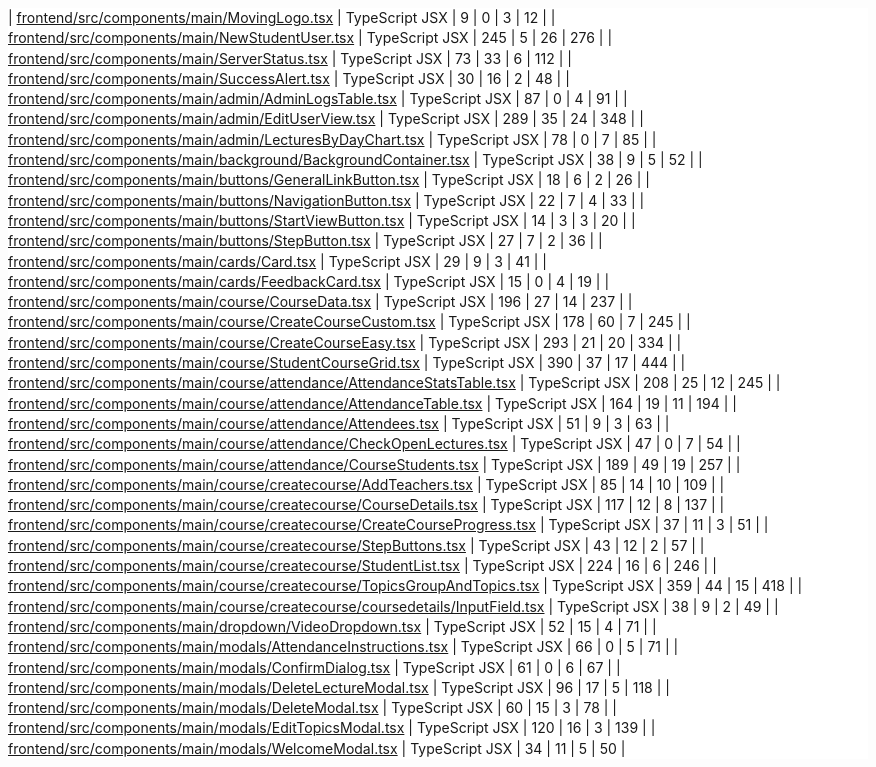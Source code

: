 | [frontend/src/components/main/MovingLogo.tsx](/frontend/src/components/main/MovingLogo.tsx) | TypeScript JSX | 9 | 0 | 3 | 12 |
| [frontend/src/components/main/NewStudentUser.tsx](/frontend/src/components/main/NewStudentUser.tsx) | TypeScript JSX | 245 | 5 | 26 | 276 |
| [frontend/src/components/main/ServerStatus.tsx](/frontend/src/components/main/ServerStatus.tsx) | TypeScript JSX | 73 | 33 | 6 | 112 |
| [frontend/src/components/main/SuccessAlert.tsx](/frontend/src/components/main/SuccessAlert.tsx) | TypeScript JSX | 30 | 16 | 2 | 48 |
| [frontend/src/components/main/admin/AdminLogsTable.tsx](/frontend/src/components/main/admin/AdminLogsTable.tsx) | TypeScript JSX | 87 | 0 | 4 | 91 |
| [frontend/src/components/main/admin/EditUserView.tsx](/frontend/src/components/main/admin/EditUserView.tsx) | TypeScript JSX | 289 | 35 | 24 | 348 |
| [frontend/src/components/main/admin/LecturesByDayChart.tsx](/frontend/src/components/main/admin/LecturesByDayChart.tsx) | TypeScript JSX | 78 | 0 | 7 | 85 |
| [frontend/src/components/main/background/BackgroundContainer.tsx](/frontend/src/components/main/background/BackgroundContainer.tsx) | TypeScript JSX | 38 | 9 | 5 | 52 |
| [frontend/src/components/main/buttons/GeneralLinkButton.tsx](/frontend/src/components/main/buttons/GeneralLinkButton.tsx) | TypeScript JSX | 18 | 6 | 2 | 26 |
| [frontend/src/components/main/buttons/NavigationButton.tsx](/frontend/src/components/main/buttons/NavigationButton.tsx) | TypeScript JSX | 22 | 7 | 4 | 33 |
| [frontend/src/components/main/buttons/StartViewButton.tsx](/frontend/src/components/main/buttons/StartViewButton.tsx) | TypeScript JSX | 14 | 3 | 3 | 20 |
| [frontend/src/components/main/buttons/StepButton.tsx](/frontend/src/components/main/buttons/StepButton.tsx) | TypeScript JSX | 27 | 7 | 2 | 36 |
| [frontend/src/components/main/cards/Card.tsx](/frontend/src/components/main/cards/Card.tsx) | TypeScript JSX | 29 | 9 | 3 | 41 |
| [frontend/src/components/main/cards/FeedbackCard.tsx](/frontend/src/components/main/cards/FeedbackCard.tsx) | TypeScript JSX | 15 | 0 | 4 | 19 |
| [frontend/src/components/main/course/CourseData.tsx](/frontend/src/components/main/course/CourseData.tsx) | TypeScript JSX | 196 | 27 | 14 | 237 |
| [frontend/src/components/main/course/CreateCourseCustom.tsx](/frontend/src/components/main/course/CreateCourseCustom.tsx) | TypeScript JSX | 178 | 60 | 7 | 245 |
| [frontend/src/components/main/course/CreateCourseEasy.tsx](/frontend/src/components/main/course/CreateCourseEasy.tsx) | TypeScript JSX | 293 | 21 | 20 | 334 |
| [frontend/src/components/main/course/StudentCourseGrid.tsx](/frontend/src/components/main/course/StudentCourseGrid.tsx) | TypeScript JSX | 390 | 37 | 17 | 444 |
| [frontend/src/components/main/course/attendance/AttendanceStatsTable.tsx](/frontend/src/components/main/course/attendance/AttendanceStatsTable.tsx) | TypeScript JSX | 208 | 25 | 12 | 245 |
| [frontend/src/components/main/course/attendance/AttendanceTable.tsx](/frontend/src/components/main/course/attendance/AttendanceTable.tsx) | TypeScript JSX | 164 | 19 | 11 | 194 |
| [frontend/src/components/main/course/attendance/Attendees.tsx](/frontend/src/components/main/course/attendance/Attendees.tsx) | TypeScript JSX | 51 | 9 | 3 | 63 |
| [frontend/src/components/main/course/attendance/CheckOpenLectures.tsx](/frontend/src/components/main/course/attendance/CheckOpenLectures.tsx) | TypeScript JSX | 47 | 0 | 7 | 54 |
| [frontend/src/components/main/course/attendance/CourseStudents.tsx](/frontend/src/components/main/course/attendance/CourseStudents.tsx) | TypeScript JSX | 189 | 49 | 19 | 257 |
| [frontend/src/components/main/course/createcourse/AddTeachers.tsx](/frontend/src/components/main/course/createcourse/AddTeachers.tsx) | TypeScript JSX | 85 | 14 | 10 | 109 |
| [frontend/src/components/main/course/createcourse/CourseDetails.tsx](/frontend/src/components/main/course/createcourse/CourseDetails.tsx) | TypeScript JSX | 117 | 12 | 8 | 137 |
| [frontend/src/components/main/course/createcourse/CreateCourseProgress.tsx](/frontend/src/components/main/course/createcourse/CreateCourseProgress.tsx) | TypeScript JSX | 37 | 11 | 3 | 51 |
| [frontend/src/components/main/course/createcourse/StepButtons.tsx](/frontend/src/components/main/course/createcourse/StepButtons.tsx) | TypeScript JSX | 43 | 12 | 2 | 57 |
| [frontend/src/components/main/course/createcourse/StudentList.tsx](/frontend/src/components/main/course/createcourse/StudentList.tsx) | TypeScript JSX | 224 | 16 | 6 | 246 |
| [frontend/src/components/main/course/createcourse/TopicsGroupAndTopics.tsx](/frontend/src/components/main/course/createcourse/TopicsGroupAndTopics.tsx) | TypeScript JSX | 359 | 44 | 15 | 418 |
| [frontend/src/components/main/course/createcourse/coursedetails/InputField.tsx](/frontend/src/components/main/course/createcourse/coursedetails/InputField.tsx) | TypeScript JSX | 38 | 9 | 2 | 49 |
| [frontend/src/components/main/dropdown/VideoDropdown.tsx](/frontend/src/components/main/dropdown/VideoDropdown.tsx) | TypeScript JSX | 52 | 15 | 4 | 71 |
| [frontend/src/components/main/modals/AttendanceInstructions.tsx](/frontend/src/components/main/modals/AttendanceInstructions.tsx) | TypeScript JSX | 66 | 0 | 5 | 71 |
| [frontend/src/components/main/modals/ConfirmDialog.tsx](/frontend/src/components/main/modals/ConfirmDialog.tsx) | TypeScript JSX | 61 | 0 | 6 | 67 |
| [frontend/src/components/main/modals/DeleteLectureModal.tsx](/frontend/src/components/main/modals/DeleteLectureModal.tsx) | TypeScript JSX | 96 | 17 | 5 | 118 |
| [frontend/src/components/main/modals/DeleteModal.tsx](/frontend/src/components/main/modals/DeleteModal.tsx) | TypeScript JSX | 60 | 15 | 3 | 78 |
| [frontend/src/components/main/modals/EditTopicsModal.tsx](/frontend/src/components/main/modals/EditTopicsModal.tsx) | TypeScript JSX | 120 | 16 | 3 | 139 |
| [frontend/src/components/main/modals/WelcomeModal.tsx](/frontend/src/components/main/modals/WelcomeModal.tsx) | TypeScript JSX | 34 | 11 | 5 | 50 |